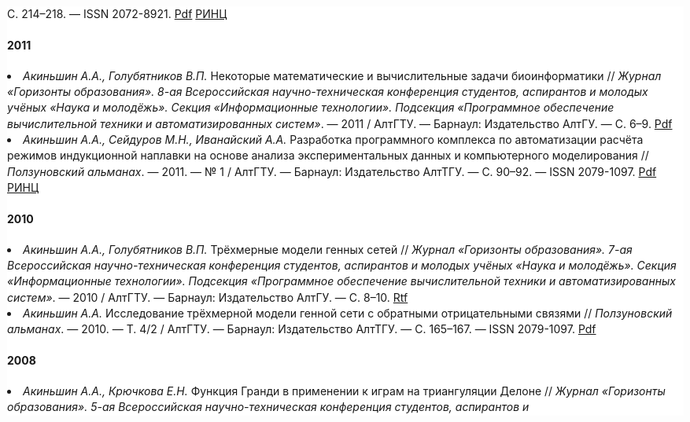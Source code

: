  <span>С.</span>&nbsp;214–218. —
 ISSN 2072-8921.
 <a href='http://elib.altstu.ru/elib/books/Files/pv2012_04/pdf/214akinshin.pdf'>Pdf</a>
 <a href='http://elibrary.ru/item.asp?id=18947027'>РИНЦ</a>
<h4>2011</h4><li><span style='font-style: italic;'>Акиньшин&nbsp;А.А., Голубятников&nbsp;В.П.</span>
  Некоторые математические и
  вычислительные задачи биоинформатики&nbsp;//
  <span style='font-style: italic;'>Журнал «Горизонты образования». 8-ая
  Всероссийская научно-техническая
  конференция студентов, аспирантов и
  молодых учёных «Наука и молодёжь». Секция
  «Информационные технологии». Подсекция
  «Программное обеспечение вычислительной
  техники и автоматизированных систем»</span>. —
 2011&nbsp;/ АлтГТУ. —
 Барнаул: Издательство АлтГУ. —
 <span>С.</span>&nbsp;6–9.
 <a href='http://edu.secna.ru/media/f/povt2011__.pdf'>Pdf</a>
<li><span style='font-style: italic;'>Акиньшин&nbsp;А.А., Сейдуров&nbsp;М.Н.,
  Иванайский&nbsp;А.А.</span> Разработка программного
  комплекса по автоматизации расчёта
  режимов индукционной наплавки на основе
  анализа экспериментальных данных и
  компьютерного моделирования&nbsp;//
  <span style='font-style: italic;'>Ползуновский альманах</span>. —
 2011. —
 <span>№</span>&nbsp;1&nbsp;/ АлтГТУ. —
 Барнаул: Издательство АлтТГУ. —
 <span>С.</span>&nbsp;90–92. —
 ISSN 2079-1097.
 <a href='http://elib.altstu.ru/elib/books/Files/pa2011_1/pdf/090akinshin.pdf'>Pdf</a>
 <a href='http://elibrary.ru/item.asp?id=17827037'>РИНЦ</a>
<h4>2010</h4><li><span style='font-style: italic;'>Акиньшин&nbsp;А.А., Голубятников&nbsp;В.П.</span>
  Трёхмерные модели генных сетей&nbsp;//
  <span style='font-style: italic;'>Журнал «Горизонты образования». 7-ая
  Всероссийская научно-техническая
  конференция студентов, аспирантов и
  молодых учёных «Наука и молодёжь». Секция
  «Информационные технологии». Подсекция
  «Программное обеспечение вычислительной
  техники и автоматизированных систем»</span>. —
 2010&nbsp;/ АлтГТУ. —
 Барнаул: Издательство АлтГУ. —
 <span>С.</span>&nbsp;8–10.
 <a href='http://edu.secna.ru/media/f/povt_sod2010.rtf'>Rtf</a>
<li><span style='font-style: italic;'>Акиньшин&nbsp;А.А.</span> Исследование трёхмерной
  модели генной сети с обратными
  отрицательными связями&nbsp;//
  <span style='font-style: italic;'>Ползуновский альманах</span>. —
 2010. —
 Т. 4/2&nbsp;/ АлтГТУ. —
 Барнаул: Издательство АлтТГУ. —
 <span>С.</span>&nbsp;165–167. —
 ISSN 2079-1097.
 <a href='http://elib.altstu.ru/elib/books/Files/pa2011_4_2/pdf/165akinshin.pdf'>Pdf</a>
<h4>2008</h4><li><span style='font-style: italic;'>Акиньшин&nbsp;А.А., Крючкова&nbsp;Е.Н.</span> Функция
  Гранди в применении к играм на
  триангуляции Делоне&nbsp;// <span style='font-style: italic;'>Журнал
  «Горизонты образования». 5-ая
  Всероссийская научно-техническая
  конференция студентов, аспирантов и